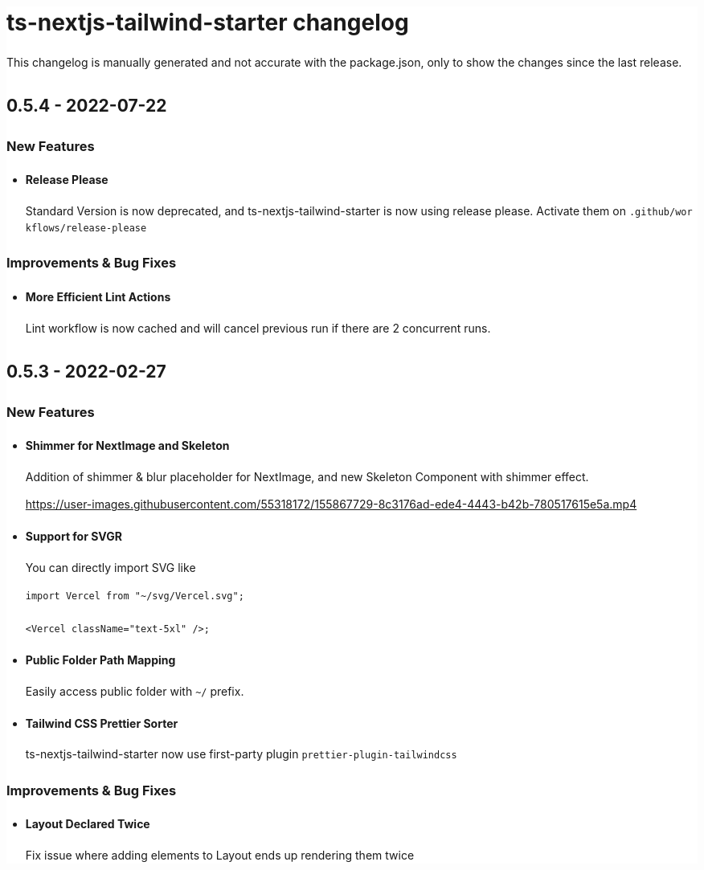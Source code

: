 

# ts-nextjs-tailwind-starter changelog

This changelog is manually generated and not accurate with the package.json, only to show the changes since the last release.

## 0.5.4 - 2022-07-22

### New Features

- #### Release Please

  Standard Version is now deprecated, and ts-nextjs-tailwind-starter is now using release please. Activate them on `.github/workflows/release-please`

### Improvements & Bug Fixes

- #### More Efficient Lint Actions
  Lint workflow is now cached and will cancel previous run if there are 2 concurrent runs.

## 0.5.3 - 2022-02-27

### New Features

- #### Shimmer for NextImage and Skeleton

  Addition of shimmer & blur placeholder for NextImage, and new Skeleton Component with shimmer effect.

  https://user-images.githubusercontent.com/55318172/155867729-8c3176ad-ede4-4443-b42b-780517615e5a.mp4

- #### Support for SVGR

  You can directly import SVG like

  ```tsx
  import Vercel from "~/svg/Vercel.svg";

  <Vercel className="text-5xl" />;
  ```

- #### Public Folder Path Mapping

  Easily access public folder with `~/` prefix.

- #### Tailwind CSS Prettier Sorter

  ts-nextjs-tailwind-starter now use first-party plugin `prettier-plugin-tailwindcss`

### Improvements & Bug Fixes

- #### Layout Declared Twice

  Fix issue where adding elements to Layout ends up rendering them twice
